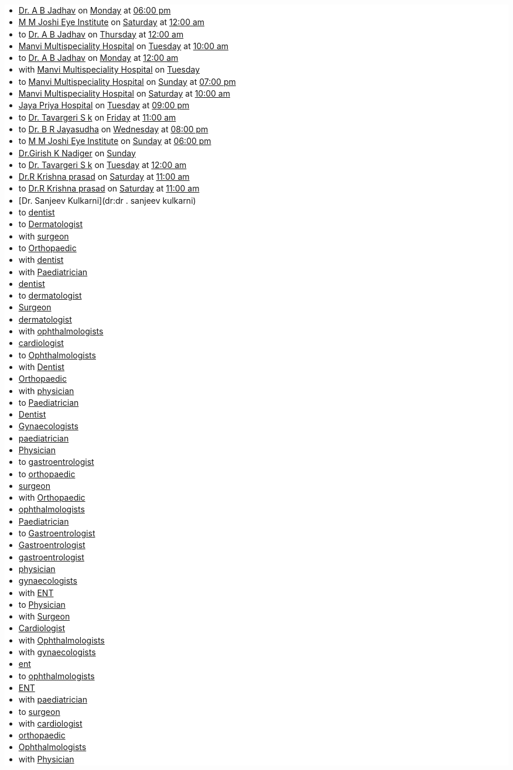 - [Dr. A B Jadhav](dr) on [Monday](date) at [06:00 pm](time)
- [M M Joshi Eye Institute](dr) on [Saturday](date) at [12:00 am](time)
- to [Dr. A B Jadhav](dr) on [Thursday](date) at [12:00 am](time)
- [Manvi Multispeciality Hospital](dr) on [Tuesday](date) at [10:00 am](time)
- to [Dr. A B Jadhav](dr) on [Monday](date) at [12:00 am](time)
- with [Manvi Multispeciality Hospital](dr) on [Tuesday](date)
- to [Manvi Multispeciality Hospital](dr) on [Sunday](date) at [07:00 pm](time)
- [Manvi Multispeciality Hospital](dr) on [Saturday](date) at [10:00 am](time)
- [Jaya Priya Hospital](dr) on [Tuesday](date) at [09:00 pm](time)
- to [Dr. Tavargeri S k](dr) on [Friday](date) at [11:00 am](time)
- to [Dr. B R Jayasudha](dr) on [Wednesday](date) at [08:00 pm](time)
- to [M M Joshi Eye Institute](dr) on [Sunday](date) at [06:00 pm](time)
- [Dr.Girish K Nadiger](dr) on [Sunday](date)
- to [Dr. Tavargeri S k](dr) on [Tuesday](date) at [12:00 am](time)
- [Dr.R Krishna prasad](dr) on [Saturday](date) at [11:00 am](time)
- to [Dr.R Krishna prasad](dr) on [Saturday](date) at [11:00 am](time)
- [Dr. Sanjeev Kulkarni](dr:dr . sanjeev kulkarni)
- to [dentist](specialist)
- to [Dermatologist](specialist)
- with [surgeon](specialist)
- to [Orthopaedic](specialist)
- with [dentist](specialist)
- with [Paediatrician](specialist)
- [dentist](specialist)
- to [dermatologist](specialist)
- [Surgeon](specialist)
- [dermatologist](specialist)
- with [ophthalmologists](specialist)
- [cardiologist](specialist)
- to [Ophthalmologists](specialist)
- with [Dentist](specialist)
- [Orthopaedic](specialist)
- with [physician](specialist)
- to [Paediatrician](specialist)
- [Dentist](specialist)
- [Gynaecologists](specialist)
- [paediatrician](specialist)
- [Physician](specialist)
- to [gastroentrologist](specialist)
- to [orthopaedic](specialist)
- [surgeon](specialist)
- with [Orthopaedic](specialist)
- [ophthalmologists](specialist)
- [Paediatrician](specialist)
- to [Gastroentrologist](specialist)
- [Gastroentrologist](specialist)
- [gastroentrologist](specialist)
- [physician](specialist)
- [gynaecologists](specialist)
- with [ENT](specialist)
- to [Physician](specialist)
- with [Surgeon](specialist)
- [Cardiologist](specialist)
- with [Ophthalmologists](specialist)
- with [gynaecologists](specialist)
- [ent](specialist)
- to [ophthalmologists](specialist)
- [ENT](specialist)
- with [paediatrician](specialist)
- to [surgeon](specialist)
- with [cardiologist](specialist)
- [orthopaedic](specialist)
- [Ophthalmologists](specialist)
- with [Physician](specialist)